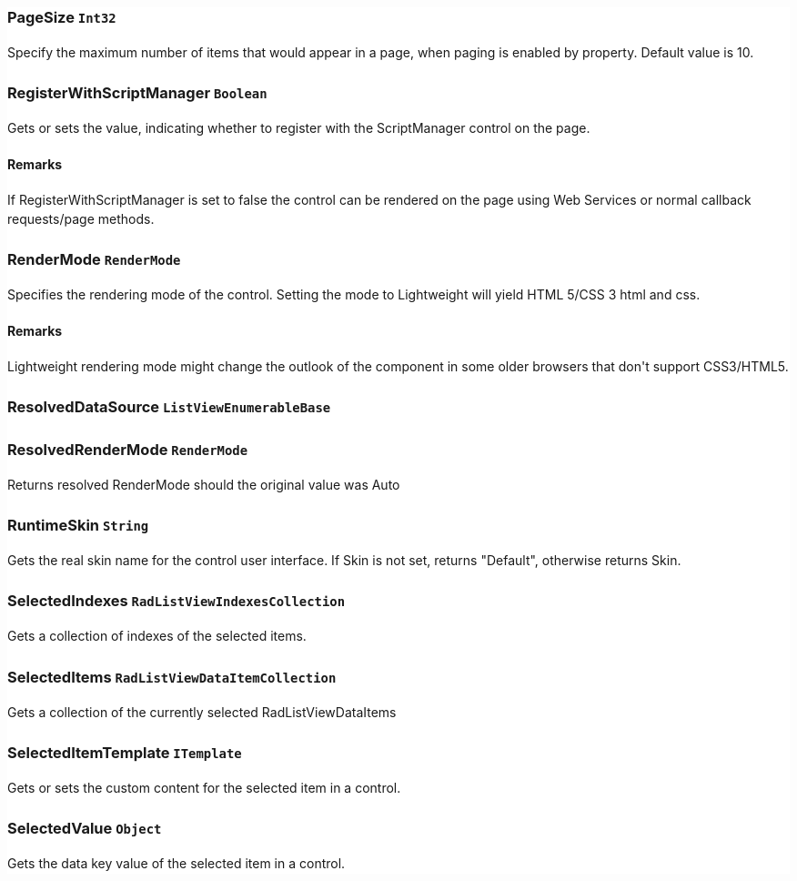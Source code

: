 ###  PageSize `Int32`

Specify the maximum number of items that would appear in a page,
             when paging is enabled by  property.
             Default value is 10.

###  RegisterWithScriptManager `Boolean`

Gets or sets the value, indicating whether to register with the ScriptManager control on the page.

#### Remarks
If RegisterWithScriptManager is set to false the control can be rendered on the page using Web Services or normal callback requests/page methods.

###  RenderMode `RenderMode`

Specifies the rendering mode of the control. Setting the mode to Lightweight will yield
            HTML 5/CSS 3 html and css.

#### Remarks
Lightweight rendering mode might change the outlook of the component in some older browsers
            that don't support CSS3/HTML5.

###  ResolvedDataSource `ListViewEnumerableBase`

###  ResolvedRenderMode `RenderMode`

Returns resolved RenderMode should the original value was Auto

###  RuntimeSkin `String`

Gets the real skin name for the control user interface. If Skin is not set, returns
            "Default", otherwise returns Skin.

###  SelectedIndexes `RadListViewIndexesCollection`

Gets a collection of indexes of the selected items.

###  SelectedItems `RadListViewDataItemCollection`

Gets a collection of the currently selected
            RadListViewDataItems

###  SelectedItemTemplate `ITemplate`

Gets or sets the custom content for the selected item in a 
             control.

###  SelectedValue `Object`

Gets the data key value of the selected item in a 
             control.

